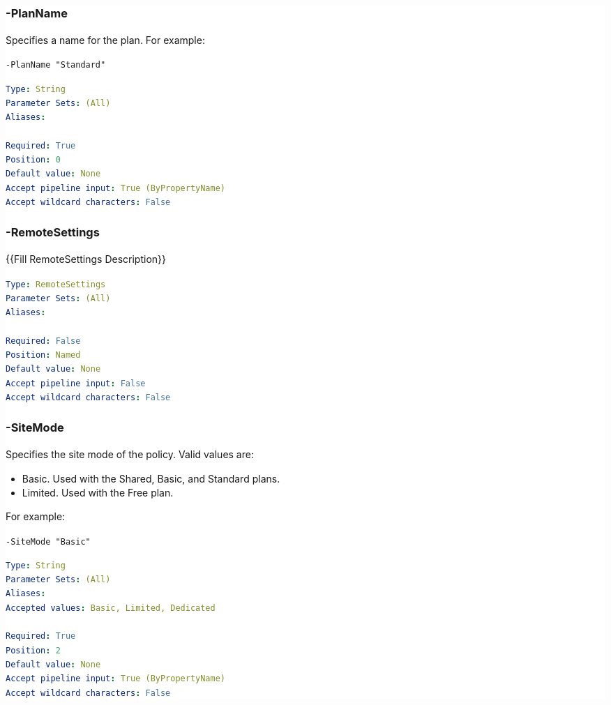 ### -PlanName
Specifies a name for the plan.
For example:

`-PlanName "Standard"`

```yaml
Type: String
Parameter Sets: (All)
Aliases: 

Required: True
Position: 0
Default value: None
Accept pipeline input: True (ByPropertyName)
Accept wildcard characters: False
```

### -RemoteSettings
{{Fill RemoteSettings Description}}

```yaml
Type: RemoteSettings
Parameter Sets: (All)
Aliases: 

Required: False
Position: Named
Default value: None
Accept pipeline input: False
Accept wildcard characters: False
```

### -SiteMode
Specifies the site mode of the policy.
Valid values are:

- Basic. Used with the Shared, Basic, and Standard plans. 
- Limited. Used with the Free plan.

For example:

`-SiteMode "Basic"`

```yaml
Type: String
Parameter Sets: (All)
Aliases: 
Accepted values: Basic, Limited, Dedicated

Required: True
Position: 2
Default value: None
Accept pipeline input: True (ByPropertyName)
Accept wildcard characters: False
```
